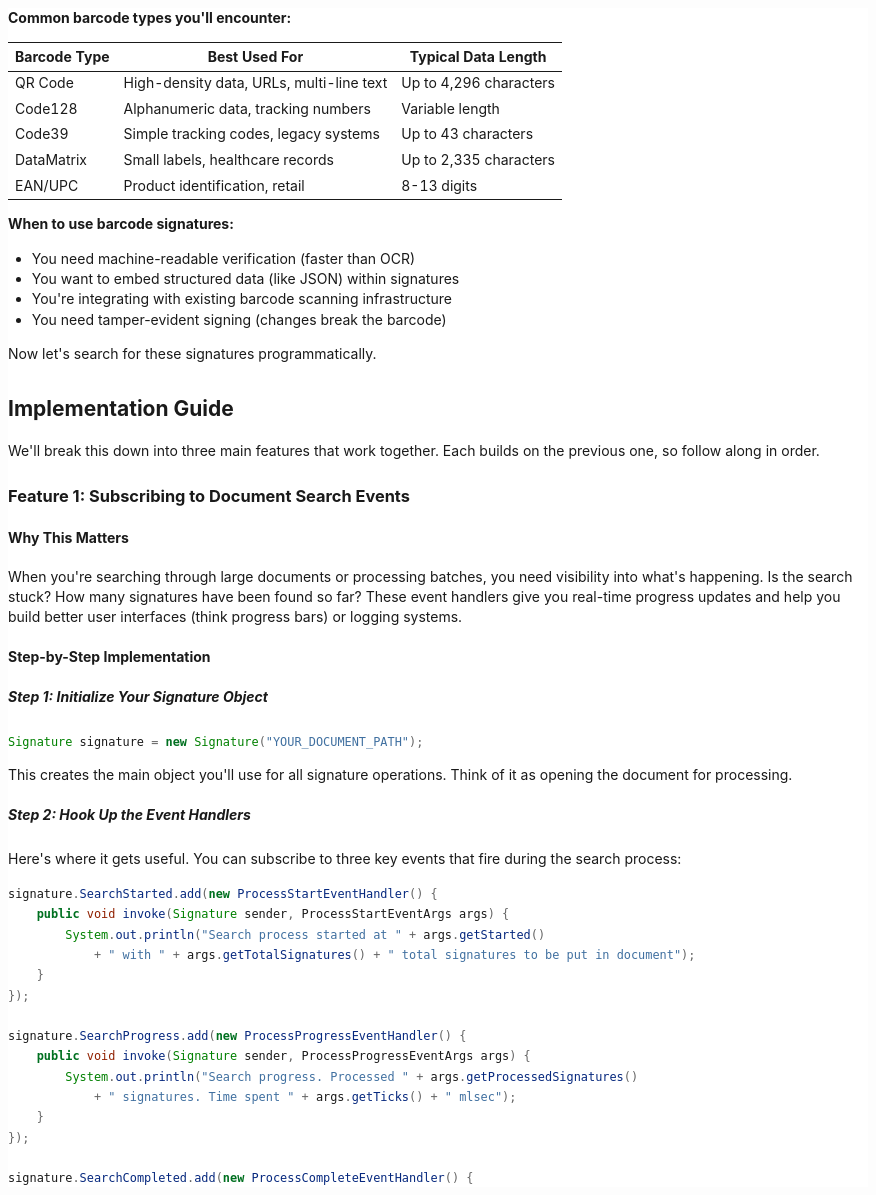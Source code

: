 **Common barcode types you'll encounter:**

| Barcode Type | Best Used For | Typical Data Length |
|--------------|---------------|---------------------|
| QR Code | High-density data, URLs, multi-line text | Up to 4,296 characters |
| Code128 | Alphanumeric data, tracking numbers | Variable length |
| Code39 | Simple tracking codes, legacy systems | Up to 43 characters |
| DataMatrix | Small labels, healthcare records | Up to 2,335 characters |
| EAN/UPC | Product identification, retail | 8-13 digits |

**When to use barcode signatures:**
- You need machine-readable verification (faster than OCR)
- You want to embed structured data (like JSON) within signatures
- You're integrating with existing barcode scanning infrastructure
- You need tamper-evident signing (changes break the barcode)

Now let's search for these signatures programmatically.

## Implementation Guide

We'll break this down into three main features that work together. Each builds on the previous one, so follow along in order.

### Feature 1: Subscribing to Document Search Events

#### Why This Matters

When you're searching through large documents or processing batches, you need visibility into what's happening. Is the search stuck? How many signatures have been found so far? These event handlers give you real-time progress updates and help you build better user interfaces (think progress bars) or logging systems.

#### Step-by-Step Implementation

##### Step 1: Initialize Your Signature Object

```java
Signature signature = new Signature("YOUR_DOCUMENT_PATH");
```

This creates the main object you'll use for all signature operations. Think of it as opening the document for processing.

##### Step 2: Hook Up the Event Handlers

Here's where it gets useful. You can subscribe to three key events that fire during the search process:

```java
signature.SearchStarted.add(new ProcessStartEventHandler() {
    public void invoke(Signature sender, ProcessStartEventArgs args) {
        System.out.println("Search process started at " + args.getStarted()
            + " with " + args.getTotalSignatures() + " total signatures to be put in document");
    }
});

signature.SearchProgress.add(new ProcessProgressEventHandler() {
    public void invoke(Signature sender, ProcessProgressEventArgs args) {
        System.out.println("Search progress. Processed " + args.getProcessedSignatures()
            + " signatures. Time spent " + args.getTicks() + " mlsec");
    }
});

signature.SearchCompleted.add(new ProcessCompleteEventHandler() {
```